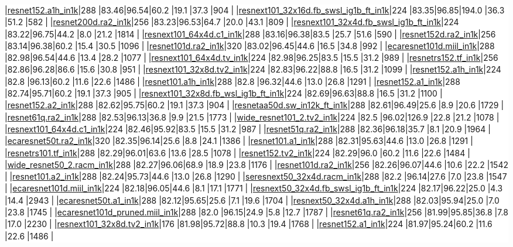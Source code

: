 |[resnet152.a1h_in1k](https://huggingface.co/timm/resnet152.a1h_in1k)|288     |83.46|96.54|60.2       |19.1 |37.3 |904    |
|[resnext101_32x16d.fb_swsl_ig1b_ft_in1k](https://huggingface.co/timm/resnext101_32x16d.fb_swsl_ig1b_ft_in1k)|224     |83.35|96.85|194.0      |36.3 |51.2 |582    |
|[resnet200d.ra2_in1k](https://huggingface.co/timm/resnet200d.ra2_in1k)|256     |83.23|96.53|64.7       |20.0 |43.1 |809    |
|[resnext101_32x4d.fb_swsl_ig1b_ft_in1k](https://huggingface.co/timm/resnext101_32x4d.fb_swsl_ig1b_ft_in1k)|224     |83.22|96.75|44.2       |8.0  |21.2 |1814   |
|[resnext101_64x4d.c1_in1k](https://huggingface.co/timm/resnext101_64x4d.c1_in1k)|288     |83.16|96.38|83.5       |25.7 |51.6 |590    |
|[resnet152d.ra2_in1k](https://huggingface.co/timm/resnet152d.ra2_in1k)|256     |83.14|96.38|60.2       |15.4 |30.5 |1096   |
|[resnet101d.ra2_in1k](https://huggingface.co/timm/resnet101d.ra2_in1k)|320     |83.02|96.45|44.6       |16.5 |34.8 |992    |
|[ecaresnet101d.miil_in1k](https://huggingface.co/timm/ecaresnet101d.miil_in1k)|288     |82.98|96.54|44.6       |13.4 |28.2 |1077   |
|[resnext101_64x4d.tv_in1k](https://huggingface.co/timm/resnext101_64x4d.tv_in1k)|224     |82.98|96.25|83.5       |15.5 |31.2 |989    |
|[resnetrs152.tf_in1k](https://huggingface.co/timm/resnetrs152.tf_in1k)|256     |82.86|96.28|86.6       |15.6 |30.8 |951    |
|[resnext101_32x8d.tv2_in1k](https://huggingface.co/timm/resnext101_32x8d.tv2_in1k)|224     |82.83|96.22|88.8       |16.5 |31.2 |1099   |
|[resnet152.a1h_in1k](https://huggingface.co/timm/resnet152.a1h_in1k)|224     |82.8 |96.13|60.2       |11.6 |22.6 |1486   |
|[resnet101.a1h_in1k](https://huggingface.co/timm/resnet101.a1h_in1k)|288     |82.8 |96.32|44.6       |13.0 |26.8 |1291   |
|[resnet152.a1_in1k](https://huggingface.co/timm/resnet152.a1_in1k)|288     |82.74|95.71|60.2       |19.1 |37.3 |905    |
|[resnext101_32x8d.fb_wsl_ig1b_ft_in1k](https://huggingface.co/timm/resnext101_32x8d.fb_wsl_ig1b_ft_in1k)|224     |82.69|96.63|88.8       |16.5 |31.2 |1100   |
|[resnet152.a2_in1k](https://huggingface.co/timm/resnet152.a2_in1k)|288     |82.62|95.75|60.2       |19.1 |37.3 |904    |
|[resnetaa50d.sw_in12k_ft_in1k](https://huggingface.co/timm/resnetaa50d.sw_in12k_ft_in1k)|288     |82.61|96.49|25.6       |8.9  |20.6 |1729   |
|[resnet61q.ra2_in1k](https://huggingface.co/timm/resnet61q.ra2_in1k)|288     |82.53|96.13|36.8       |9.9  |21.5 |1773   |
|[wide_resnet101_2.tv2_in1k](https://huggingface.co/timm/wide_resnet101_2.tv2_in1k)|224     |82.5 |96.02|126.9      |22.8 |21.2 |1078   |
|[resnext101_64x4d.c1_in1k](https://huggingface.co/timm/resnext101_64x4d.c1_in1k)|224     |82.46|95.92|83.5       |15.5 |31.2 |987    |
|[resnet51q.ra2_in1k](https://huggingface.co/timm/resnet51q.ra2_in1k)|288     |82.36|96.18|35.7       |8.1  |20.9 |1964   |
|[ecaresnet50t.ra2_in1k](https://huggingface.co/timm/ecaresnet50t.ra2_in1k)|320     |82.35|96.14|25.6       |8.8  |24.1 |1386   |
|[resnet101.a1_in1k](https://huggingface.co/timm/resnet101.a1_in1k)|288     |82.31|95.63|44.6       |13.0 |26.8 |1291   |
|[resnetrs101.tf_in1k](https://huggingface.co/timm/resnetrs101.tf_in1k)|288     |82.29|96.01|63.6       |13.6 |28.5 |1078   |
|[resnet152.tv2_in1k](https://huggingface.co/timm/resnet152.tv2_in1k)|224     |82.29|96.0 |60.2       |11.6 |22.6 |1484   |
|[wide_resnet50_2.racm_in1k](https://huggingface.co/timm/wide_resnet50_2.racm_in1k)|288     |82.27|96.06|68.9       |18.9 |23.8 |1176   |
|[resnet101d.ra2_in1k](https://huggingface.co/timm/resnet101d.ra2_in1k)|256     |82.26|96.07|44.6       |10.6 |22.2 |1542   |
|[resnet101.a2_in1k](https://huggingface.co/timm/resnet101.a2_in1k)|288     |82.24|95.73|44.6       |13.0 |26.8 |1290   |
|[seresnext50_32x4d.racm_in1k](https://huggingface.co/timm/seresnext50_32x4d.racm_in1k)|288     |82.2 |96.14|27.6       |7.0  |23.8 |1547   |
|[ecaresnet101d.miil_in1k](https://huggingface.co/timm/ecaresnet101d.miil_in1k)|224     |82.18|96.05|44.6       |8.1  |17.1 |1771   |
|[resnext50_32x4d.fb_swsl_ig1b_ft_in1k](https://huggingface.co/timm/resnext50_32x4d.fb_swsl_ig1b_ft_in1k)|224     |82.17|96.22|25.0       |4.3  |14.4 |2943   |
|[ecaresnet50t.a1_in1k](https://huggingface.co/timm/ecaresnet50t.a1_in1k)|288     |82.12|95.65|25.6       |7.1  |19.6 |1704   |
|[resnext50_32x4d.a1h_in1k](https://huggingface.co/timm/resnext50_32x4d.a1h_in1k)|288     |82.03|95.94|25.0       |7.0  |23.8 |1745   |
|[ecaresnet101d_pruned.miil_in1k](https://huggingface.co/timm/ecaresnet101d_pruned.miil_in1k)|288     |82.0 |96.15|24.9       |5.8  |12.7 |1787   |
|[resnet61q.ra2_in1k](https://huggingface.co/timm/resnet61q.ra2_in1k)|256     |81.99|95.85|36.8       |7.8  |17.0 |2230   |
|[resnext101_32x8d.tv2_in1k](https://huggingface.co/timm/resnext101_32x8d.tv2_in1k)|176     |81.98|95.72|88.8       |10.3 |19.4 |1768   |
|[resnet152.a1_in1k](https://huggingface.co/timm/resnet152.a1_in1k)|224     |81.97|95.24|60.2       |11.6 |22.6 |1486   |